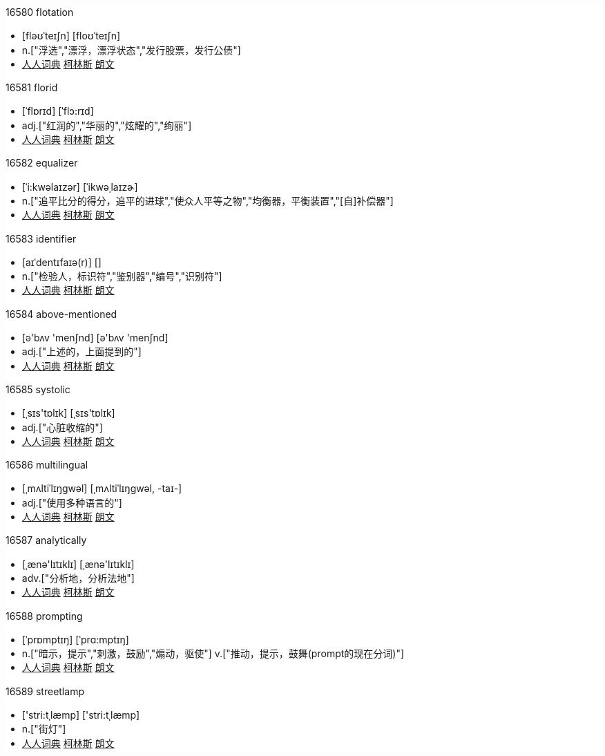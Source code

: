 16580 flotation 
- [fləʊˈteɪʃn]  [floʊˈteɪʃn] 
- n.["浮选","漂浮，漂浮状态","发行股票，发行公债"]   
- [人人词典](https://www.91dict.com/words?w=flotation) [柯林斯](https://www.collinsdictionary.com/zh/dictionary/english/flotation) [朗文](https://www.ldoceonline.com/dictionary/flotation) 

16581 florid 
- [ˈflɒrɪd]  [ˈflɔ:rɪd] 
- adj.["红润的","华丽的","炫耀的","绚丽"]   
- [人人词典](https://www.91dict.com/words?w=florid) [柯林斯](https://www.collinsdictionary.com/zh/dictionary/english/florid) [朗文](https://www.ldoceonline.com/dictionary/florid) 

16582 equalizer 
- [ˈi:kwəlaɪzər]  [ˈikwəˌlaɪzɚ] 
- n.["追平比分的得分，追平的进球","使众人平等之物","均衡器，平衡装置","[自]补偿器"]   
- [人人词典](https://www.91dict.com/words?w=equalizer) [柯林斯](https://www.collinsdictionary.com/zh/dictionary/english/equalizer) [朗文](https://www.ldoceonline.com/dictionary/equalizer) 

16583 identifier 
- [aɪˈdentɪfaɪə(r)]  [] 
- n.["检验人，标识符","鉴别器","编号","识别符"]   
- [人人词典](https://www.91dict.com/words?w=identifier) [柯林斯](https://www.collinsdictionary.com/zh/dictionary/english/identifier) [朗文](https://www.ldoceonline.com/dictionary/identifier) 

16584 above-mentioned 
- [ə'bʌv 'menʃnd]  [ə'bʌv 'menʃnd] 
- adj.["上述的，上面提到的"]   
- [人人词典](https://www.91dict.com/words?w=above-mentioned) [柯林斯](https://www.collinsdictionary.com/zh/dictionary/english/above-mentioned) [朗文](https://www.ldoceonline.com/dictionary/above-mentioned) 

16585 systolic 
- [ˌsɪs'tɒlɪk]  [ˌsɪs'tɒlɪk] 
- adj.["心脏收缩的"]   
- [人人词典](https://www.91dict.com/words?w=systolic) [柯林斯](https://www.collinsdictionary.com/zh/dictionary/english/systolic) [朗文](https://www.ldoceonline.com/dictionary/systolic) 

16586 multilingual 
- [ˌmʌltiˈlɪŋgwəl]  [ˌmʌltiˈlɪŋɡwəl, -taɪ-] 
- adj.["使用多种语言的"]   
- [人人词典](https://www.91dict.com/words?w=multilingual) [柯林斯](https://www.collinsdictionary.com/zh/dictionary/english/multilingual) [朗文](https://www.ldoceonline.com/dictionary/multilingual) 

16587 analytically 
- [ˌænə'lɪtɪklɪ]  [ˌænə'lɪtɪklɪ] 
- adv.["分析地，分析法地"]   
- [人人词典](https://www.91dict.com/words?w=analytically) [柯林斯](https://www.collinsdictionary.com/zh/dictionary/english/analytically) [朗文](https://www.ldoceonline.com/dictionary/analytically) 

16588 prompting 
- [ˈprɒmptɪŋ]  [ˈprɑ:mptɪŋ] 
- n.["暗示，提示","刺激，鼓励","煽动，驱使"]  v.["推动，提示，鼓舞(prompt的现在分词)"]   
- [人人词典](https://www.91dict.com/words?w=prompting) [柯林斯](https://www.collinsdictionary.com/zh/dictionary/english/prompting) [朗文](https://www.ldoceonline.com/dictionary/prompting) 

16589 streetlamp 
- ['stri:tˌlæmp]  ['stri:tˌlæmp] 
- n.["街灯"]   
- [人人词典](https://www.91dict.com/words?w=streetlamp) [柯林斯](https://www.collinsdictionary.com/zh/dictionary/english/streetlamp) [朗文](https://www.ldoceonline.com/dictionary/streetlamp) 
